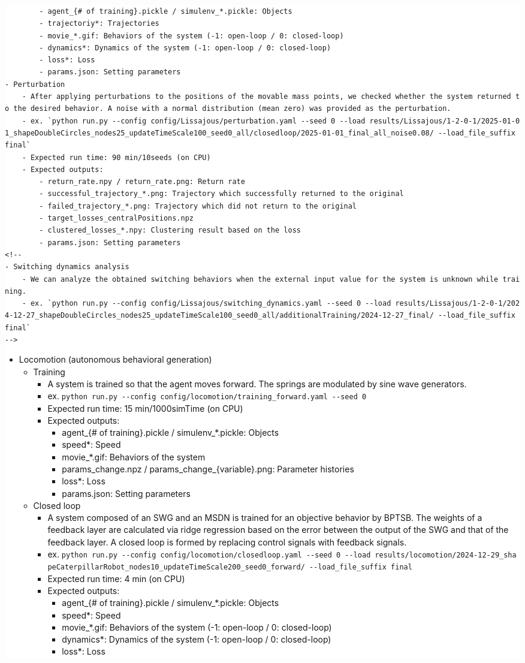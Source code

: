            - agent_{# of training}.pickle / simulenv_*.pickle: Objects
            - trajectoriy*: Trajectories
            - movie_*.gif: Behaviors of the system (-1: open-loop / 0: closed-loop)
            - dynamics*: Dynamics of the system (-1: open-loop / 0: closed-loop)
            - loss*: Loss
            - params.json: Setting parameters
    - Perturbation
        - After applying perturbations to the positions of the movable mass points, we checked whether the system returned to the desired behavior. A noise with a normal distribution (mean zero) was provided as the perturbation.
        - ex. `python run.py --config config/Lissajous/perturbation.yaml --seed 0 --load results/Lissajous/1-2-0-1/2025-01-01_shapeDoubleCircles_nodes25_updateTimeScale100_seed0_all/closedloop/2025-01-01_final_all_noise0.08/ --load_file_suffix final`
        - Expected run time: 90 min/10seeds (on CPU)
        - Expected outputs:
            - return_rate.npy / return_rate.png: Return rate
            - successful_trajectory_*.png: Trajectory which successfully returned to the original
            - failed_trajectory_*.png: Trajectory which did not return to the original
            - target_losses_centralPositions.npz
            - clustered_losses_*.npy: Clustering result based on the loss
            - params.json: Setting parameters
    <!--
    - Switching dynamics analysis
        - We can analyze the obtained switching behaviors when the external input value for the system is unknown while training.
        - ex. `python run.py --config config/Lissajous/switching_dynamics.yaml --seed 0 --load results/Lissajous/1-2-0-1/2024-12-27_shapeDoubleCircles_nodes25_updateTimeScale100_seed0_all/additionalTraining/2024-12-27_final/ --load_file_suffix final`
    -->
- Locomotion (autonomous behavioral generation)
    - Training <!--(forward locomotion without "wind")-->
        - A system is trained so that the agent moves forward. The springs are modulated by sine wave generators.
        - ex. `python run.py --config config/locomotion/training_forward.yaml --seed 0`
        - Expected run time: 15 min/1000simTime (on CPU)
        - Expected outputs:
            - agent_{# of training}.pickle / simulenv_*.pickle: Objects
            - speed*: Speed
            - movie_*.gif: Behaviors of the system
            - params_change.npz / params_change_{variable}.png: Parameter histories
            - loss*: Loss
            - params.json: Setting parameters
    <!--
    - Training (switching locomotion)
        - In this experiment, locomotion is required to switch according to the “wind.” In particular, the agent has to keep a constant locomotion speed whether a headwind is blowing or not.
        - ex. `python run.py --config config/locomotion/training_switching.yaml --seed 0 --load results/locomotion/2024-12-29_shapeCaterpillarRobot_nodes10_updateTimeScale200_seed0_forward/ --load_file_suffix final`
    -->
    - Closed loop
        - A system composed of an SWG and an MSDN is trained for an objective behavior by BPTSB. The weights of a feedback layer are calculated via ridge regression based on the error between the output of the SWG and that of the feedback layer. A closed loop is formed by replacing control signals with feedback signals.
        - ex. `python run.py --config config/locomotion/closedloop.yaml --seed 0 --load results/locomotion/2024-12-29_shapeCaterpillarRobot_nodes10_updateTimeScale200_seed0_forward/ --load_file_suffix final`
        - Expected run time: 4 min (on CPU)
        - Expected outputs:
            - agent_{# of training}.pickle / simulenv_*.pickle: Objects
            - speed*: Speed
            - movie_*.gif: Behaviors of the system (-1: open-loop / 0: closed-loop)
            - dynamics*: Dynamics of the system (-1: open-loop / 0: closed-loop)
            - loss*: Loss
